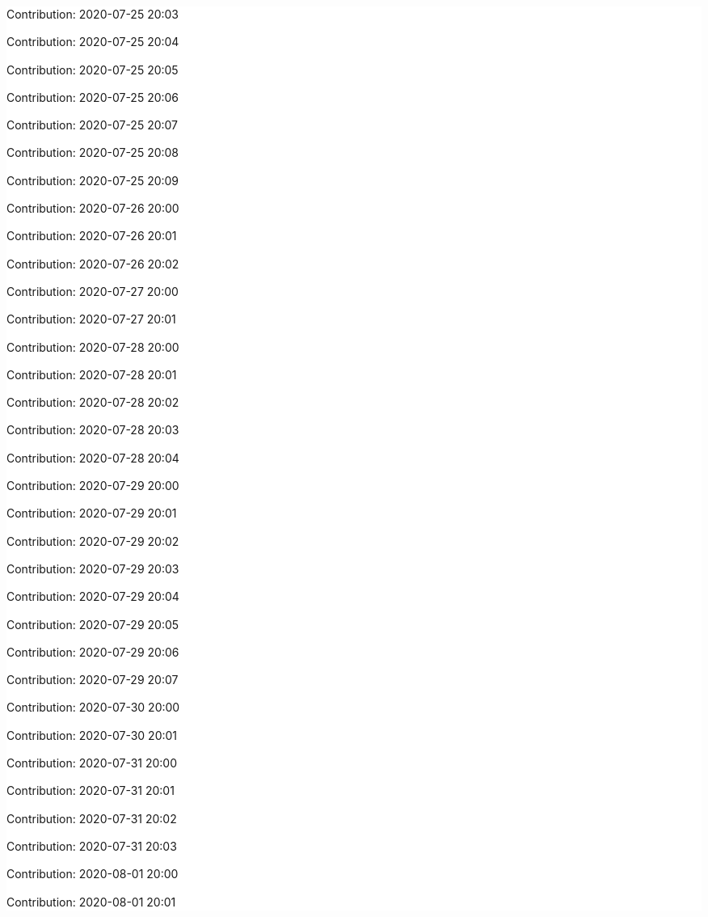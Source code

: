 Contribution: 2020-07-25 20:03

Contribution: 2020-07-25 20:04

Contribution: 2020-07-25 20:05

Contribution: 2020-07-25 20:06

Contribution: 2020-07-25 20:07

Contribution: 2020-07-25 20:08

Contribution: 2020-07-25 20:09

Contribution: 2020-07-26 20:00

Contribution: 2020-07-26 20:01

Contribution: 2020-07-26 20:02

Contribution: 2020-07-27 20:00

Contribution: 2020-07-27 20:01

Contribution: 2020-07-28 20:00

Contribution: 2020-07-28 20:01

Contribution: 2020-07-28 20:02

Contribution: 2020-07-28 20:03

Contribution: 2020-07-28 20:04

Contribution: 2020-07-29 20:00

Contribution: 2020-07-29 20:01

Contribution: 2020-07-29 20:02

Contribution: 2020-07-29 20:03

Contribution: 2020-07-29 20:04

Contribution: 2020-07-29 20:05

Contribution: 2020-07-29 20:06

Contribution: 2020-07-29 20:07

Contribution: 2020-07-30 20:00

Contribution: 2020-07-30 20:01

Contribution: 2020-07-31 20:00

Contribution: 2020-07-31 20:01

Contribution: 2020-07-31 20:02

Contribution: 2020-07-31 20:03

Contribution: 2020-08-01 20:00

Contribution: 2020-08-01 20:01

